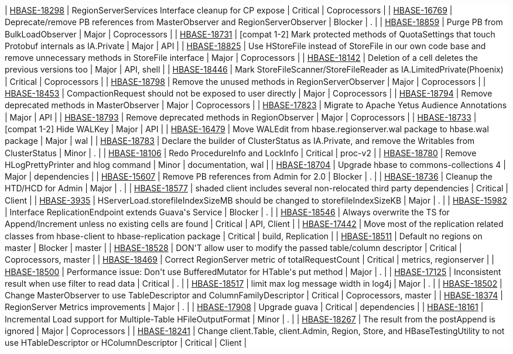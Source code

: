 | [HBASE-18298](https://issues.apache.org/jira/browse/HBASE-18298) | RegionServerServices Interface cleanup for CP expose |  Critical | Coprocessors |
| [HBASE-16769](https://issues.apache.org/jira/browse/HBASE-16769) | Deprecate/remove PB references from MasterObserver and RegionServerObserver |  Blocker | . |
| [HBASE-18859](https://issues.apache.org/jira/browse/HBASE-18859) | Purge PB from BulkLoadObserver |  Major | Coprocessors |
| [HBASE-18731](https://issues.apache.org/jira/browse/HBASE-18731) | [compat 1-2] Mark protected methods of QuotaSettings that touch Protobuf internals as IA.Private |  Major | API |
| [HBASE-18825](https://issues.apache.org/jira/browse/HBASE-18825) | Use HStoreFile instead of StoreFile in our own code base and remove unnecessary methods in StoreFile interface |  Major | Coprocessors |
| [HBASE-18142](https://issues.apache.org/jira/browse/HBASE-18142) | Deletion of a cell deletes the previous versions too |  Major | API, shell |
| [HBASE-18446](https://issues.apache.org/jira/browse/HBASE-18446) | Mark StoreFileScanner/StoreFileReader as IA.LimitedPrivate(Phoenix) |  Critical | Coprocessors |
| [HBASE-18798](https://issues.apache.org/jira/browse/HBASE-18798) | Remove the unused methods in RegionServerObserver |  Major | Coprocessors |
| [HBASE-18453](https://issues.apache.org/jira/browse/HBASE-18453) | CompactionRequest should not be exposed to user directly |  Major | Coprocessors |
| [HBASE-18794](https://issues.apache.org/jira/browse/HBASE-18794) | Remove deprecated methods in MasterObserver |  Major | Coprocessors |
| [HBASE-17823](https://issues.apache.org/jira/browse/HBASE-17823) | Migrate to Apache Yetus Audience Annotations |  Major | API |
| [HBASE-18793](https://issues.apache.org/jira/browse/HBASE-18793) | Remove deprecated methods in RegionObserver |  Major | Coprocessors |
| [HBASE-18733](https://issues.apache.org/jira/browse/HBASE-18733) | [compat 1-2] Hide WALKey |  Major | API |
| [HBASE-16479](https://issues.apache.org/jira/browse/HBASE-16479) | Move WALEdit from hbase.regionserver.wal package to hbase.wal package |  Major | wal |
| [HBASE-18783](https://issues.apache.org/jira/browse/HBASE-18783) | Declare the builder of ClusterStatus as IA.Private, and remove the Writables from ClusterStatus |  Minor | . |
| [HBASE-18106](https://issues.apache.org/jira/browse/HBASE-18106) | Redo ProcedureInfo and LockInfo |  Critical | proc-v2 |
| [HBASE-18780](https://issues.apache.org/jira/browse/HBASE-18780) | Remove HLogPrettyPrinter and hlog command |  Minor | documentation, wal |
| [HBASE-18704](https://issues.apache.org/jira/browse/HBASE-18704) | Upgrade hbase to commons-collections 4 |  Major | dependencies |
| [HBASE-15607](https://issues.apache.org/jira/browse/HBASE-15607) | Remove PB references from Admin for 2.0 |  Blocker | . |
| [HBASE-18736](https://issues.apache.org/jira/browse/HBASE-18736) | Cleanup the HTD/HCD for Admin |  Major | . |
| [HBASE-18577](https://issues.apache.org/jira/browse/HBASE-18577) | shaded client includes several non-relocated third party dependencies |  Critical | Client |
| [HBASE-3935](https://issues.apache.org/jira/browse/HBASE-3935) | HServerLoad.storefileIndexSizeMB should be changed to storefileIndexSizeKB |  Major | . |
| [HBASE-15982](https://issues.apache.org/jira/browse/HBASE-15982) | Interface ReplicationEndpoint extends Guava's Service |  Blocker | . |
| [HBASE-18546](https://issues.apache.org/jira/browse/HBASE-18546) | Always overwrite the TS for Append/Increment unless no existing cells are found |  Critical | API, Client |
| [HBASE-17442](https://issues.apache.org/jira/browse/HBASE-17442) | Move most of the replication related classes from hbase-client to hbase-replication package |  Critical | build, Replication |
| [HBASE-18511](https://issues.apache.org/jira/browse/HBASE-18511) | Default no regions on master |  Blocker | master |
| [HBASE-18528](https://issues.apache.org/jira/browse/HBASE-18528) | DON'T allow user to modify the passed table/column descriptor |  Critical | Coprocessors, master |
| [HBASE-18469](https://issues.apache.org/jira/browse/HBASE-18469) | Correct  RegionServer metric of  totalRequestCount |  Critical | metrics, regionserver |
| [HBASE-18500](https://issues.apache.org/jira/browse/HBASE-18500) | Performance issue: Don't use BufferedMutator for HTable's put method |  Major | . |
| [HBASE-17125](https://issues.apache.org/jira/browse/HBASE-17125) | Inconsistent result when use filter to read data |  Critical | . |
| [HBASE-18517](https://issues.apache.org/jira/browse/HBASE-18517) | limit max log message width in log4j |  Major | . |
| [HBASE-18502](https://issues.apache.org/jira/browse/HBASE-18502) | Change MasterObserver to use TableDescriptor and ColumnFamilyDescriptor |  Critical | Coprocessors, master |
| [HBASE-18374](https://issues.apache.org/jira/browse/HBASE-18374) | RegionServer Metrics improvements |  Major | . |
| [HBASE-17908](https://issues.apache.org/jira/browse/HBASE-17908) | Upgrade guava |  Critical | dependencies |
| [HBASE-18161](https://issues.apache.org/jira/browse/HBASE-18161) | Incremental Load support for Multiple-Table HFileOutputFormat |  Minor | . |
| [HBASE-18267](https://issues.apache.org/jira/browse/HBASE-18267) | The result from the postAppend is ignored |  Major | Coprocessors |
| [HBASE-18241](https://issues.apache.org/jira/browse/HBASE-18241) | Change client.Table, client.Admin, Region, Store, and HBaseTestingUtility to not use HTableDescriptor or HColumnDescriptor |  Critical | Client |